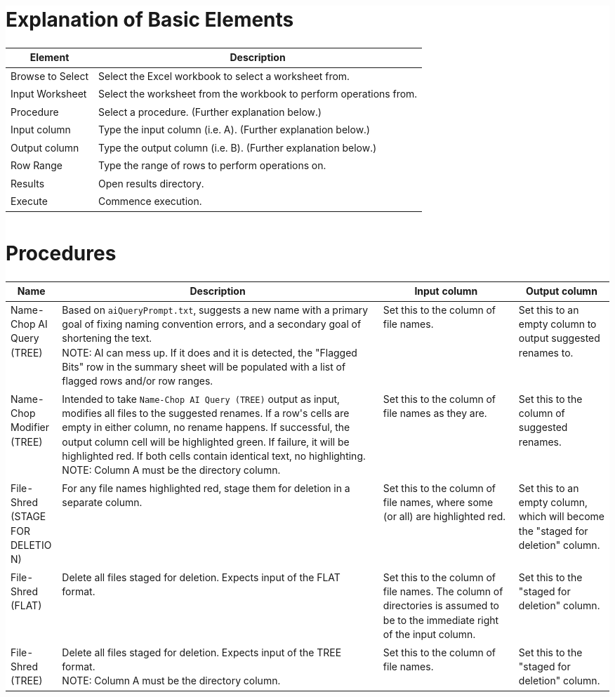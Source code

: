 # Explanation of Basic Elements
| Element | Description |
|---|---|
| Browse to Select | Select the Excel workbook to select a worksheet from. |
| Input Worksheet | Select the worksheet from the workbook to perform operations from. |
| Procedure | Select a procedure. (Further explanation below.) |
| Input column | Type the input column (i.e. A). (Further explanation below.) |
| Output column | Type the output column (i.e. B). (Further explanation below.) |
| Row Range | Type the range of rows to perform operations on. |
| Results | Open results directory. |
| Execute | Commence execution. |

# Procedures
| Name | Description | Input column | Output column |
|---|---|---|---|
| Name-Chop AI Query (TREE) | Based on ``aiQueryPrompt.txt``, suggests a new name with a primary goal of fixing naming convention errors, and a secondary goal of shortening the text.<br>NOTE: AI can mess up. If it does and it is detected, the "Flagged Bits" row in the summary sheet will be populated with a list of flagged rows and/or row ranges. | Set this to the column of file names. | Set this to an empty column to output suggested renames to. | 
| Name-Chop Modifier (TREE) | Intended to take ``Name-Chop AI Query (TREE)`` output as input, modifies all files to the suggested renames. If a row's cells are empty in either column, no rename happens. If successful, the output column cell will be highlighted green. If failure, it will be highlighted red. If both cells contain identical text, no highlighting.<br>NOTE: Column A must be the directory column. | Set this to the column of file names as they are. | Set this to the column of suggested renames. |
| File-Shred (STAGE FOR DELETION) | For any file names highlighted red, stage them for deletion in a separate column. | Set this to the column of file names, where some (or all) are highlighted red. | Set this to an empty column, which will become the "staged for deletion" column. |
| File-Shred (FLAT) | Delete all files staged for deletion. Expects input of the FLAT format. | Set this to the column of file names. The column of directories is assumed to be to the immediate right of the input column. | Set this to the "staged for deletion" column. |
| File-Shred (TREE) | Delete all files staged for deletion. Expects input of the TREE format.<br>NOTE: Column A must be the directory column. | Set this to the column of file names. | Set this to the "staged for deletion" column. |
